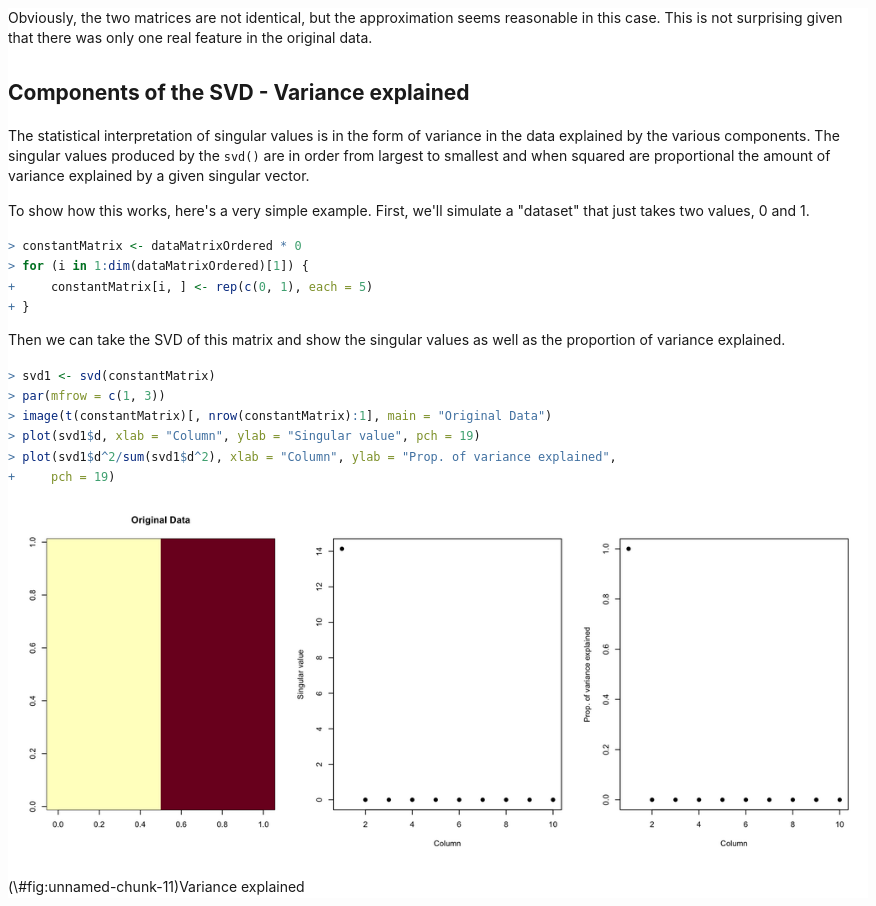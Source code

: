 Obviously, the two matrices are not identical, but the approximation seems reasonable in this case. This is not surprising given that there was only one real feature in the original data.



## Components of the SVD - Variance explained

The statistical interpretation of singular values is in the form of variance in the data explained by the various components. The singular values produced by the `svd()` are in order from largest to smallest and when squared are proportional the amount of variance explained by a given singular vector. 

To show how this works, here's a very simple example. First, we'll simulate a "dataset" that just takes two values, 0 and 1.


```r
> constantMatrix <- dataMatrixOrdered * 0
> for (i in 1:dim(dataMatrixOrdered)[1]) {
+     constantMatrix[i, ] <- rep(c(0, 1), each = 5)
+ }
```

Then we can take the SVD of this matrix and show the singular values as well as the proportion of variance explained.


```r
> svd1 <- svd(constantMatrix)
> par(mfrow = c(1, 3))
> image(t(constantMatrix)[, nrow(constantMatrix):1], main = "Original Data")
> plot(svd1$d, xlab = "Column", ylab = "Singular value", pch = 19)
> plot(svd1$d^2/sum(svd1$d^2), xlab = "Column", ylab = "Prop. of variance explained", 
+     pch = 19)
```

<div class="figure">
<img src="images/dr-unnamed-chunk-11-1.png" alt="Variance explained" width="1152" />
<p class="caption">(\#fig:unnamed-chunk-11)Variance explained</p>
</div>
